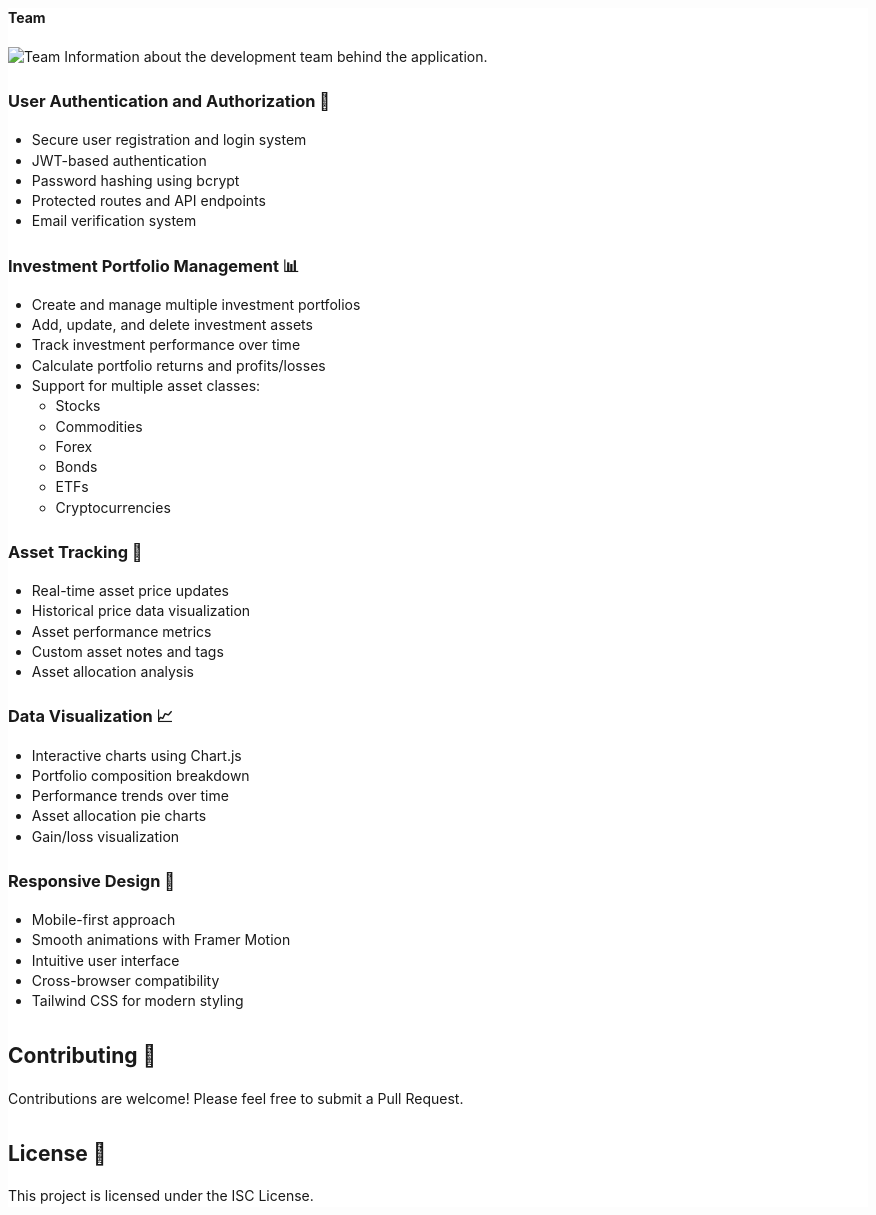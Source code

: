 #### Team
![Team](./public/images/ourTeam.png)
Information about the development team behind the application.


### User Authentication and Authorization 🔐
- Secure user registration and login system
- JWT-based authentication
- Password hashing using bcrypt
- Protected routes and API endpoints
- Email verification system

### Investment Portfolio Management 📊
- Create and manage multiple investment portfolios
- Add, update, and delete investment assets
- Track investment performance over time
- Calculate portfolio returns and profits/losses
- Support for multiple asset classes:
  - Stocks
  - Commodities
  - Forex
  - Bonds
  - ETFs
  - Cryptocurrencies

### Asset Tracking 📱
- Real-time asset price updates
- Historical price data visualization
- Asset performance metrics
- Custom asset notes and tags
- Asset allocation analysis

### Data Visualization 📈
- Interactive charts using Chart.js
- Portfolio composition breakdown
- Performance trends over time
- Asset allocation pie charts
- Gain/loss visualization


### Responsive Design 🎨
- Mobile-first approach
- Smooth animations with Framer Motion
- Intuitive user interface
- Cross-browser compatibility
- Tailwind CSS for modern styling

## Contributing 🤝
Contributions are welcome! Please feel free to submit a Pull Request.

## License 📄
This project is licensed under the ISC License.
